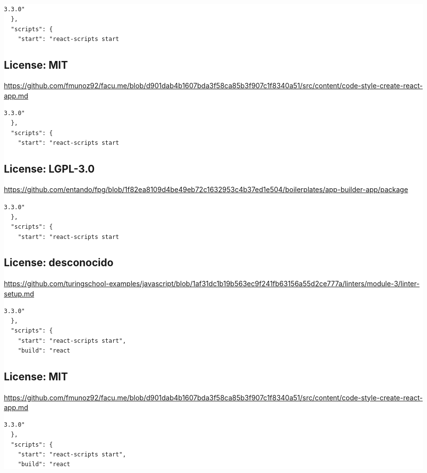 ```
3.3.0"
  },
  "scripts": {
    "start": "react-scripts start
```


## License: MIT
https://github.com/fmunoz92/facu.me/blob/d901dab4b1607bda3f58ca85b3f907c1f8340a51/src/content/code-style-create-react-app.md

```
3.3.0"
  },
  "scripts": {
    "start": "react-scripts start
```


## License: LGPL-3.0
https://github.com/entando/fpg/blob/1f82ea8109d4be49eb72c1632953c4b37ed1e504/boilerplates/app-builder-app/package

```
3.3.0"
  },
  "scripts": {
    "start": "react-scripts start
```


## License: desconocido
https://github.com/turingschool-examples/javascript/blob/1af31dc1b19b563ec9f241fb63156a55d2ce777a/linters/module-3/linter-setup.md

```
3.3.0"
  },
  "scripts": {
    "start": "react-scripts start",
    "build": "react
```


## License: MIT
https://github.com/fmunoz92/facu.me/blob/d901dab4b1607bda3f58ca85b3f907c1f8340a51/src/content/code-style-create-react-app.md

```
3.3.0"
  },
  "scripts": {
    "start": "react-scripts start",
    "build": "react
```
